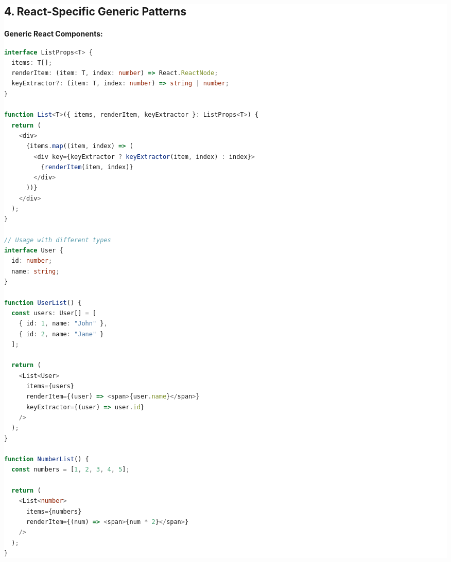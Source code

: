 ## 4. React-Specific Generic Patterns

**Generic React Components:**
```typescript
interface ListProps<T> {
  items: T[];
  renderItem: (item: T, index: number) => React.ReactNode;
  keyExtractor?: (item: T, index: number) => string | number;
}

function List<T>({ items, renderItem, keyExtractor }: ListProps<T>) {
  return (
    <div>
      {items.map((item, index) => (
        <div key={keyExtractor ? keyExtractor(item, index) : index}>
          {renderItem(item, index)}
        </div>
      ))}
    </div>
  );
}

// Usage with different types
interface User {
  id: number;
  name: string;
}

function UserList() {
  const users: User[] = [
    { id: 1, name: "John" },
    { id: 2, name: "Jane" }
  ];

  return (
    <List<User>
      items={users}
      renderItem={(user) => <span>{user.name}</span>}
      keyExtractor={(user) => user.id}
    />
  );
}

function NumberList() {
  const numbers = [1, 2, 3, 4, 5];
  
  return (
    <List<number>
      items={numbers}
      renderItem={(num) => <span>{num * 2}</span>}
    />
  );
}
```


  [P in K]: T[P];